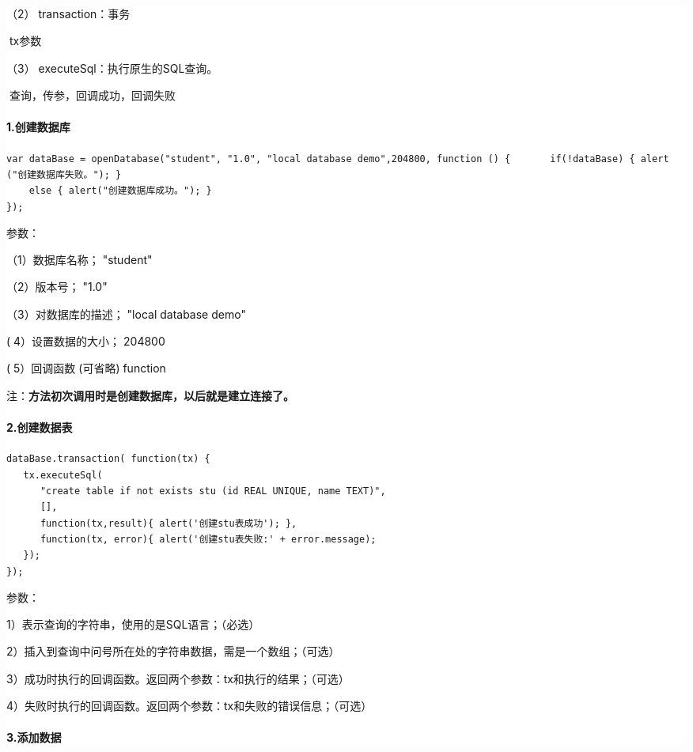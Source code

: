 （2） transaction：事务

​	   tx参数

（3） executeSql：执行原生的SQL查询。 

​	   查询，传参，回调成功，回调失败



#### 1.创建数据库

```
var dataBase = openDatabase("student", "1.0", "local database demo",204800, function () {  		if(!dataBase) { alert("创建数据库失败。"); }
	else { alert("创建数据库成功。"); } 
});
```



参数：

（1）数据库名称； 		"student"

（2）版本号； 			"1.0"

（3）对数据库的描述；	"local database demo"

 ( 4）设置数据的大小； 	204800

 ( 5）回调函数 (可省略)  	function

注：**方法初次调用时是创建数据库，以后就是建立连接了。** 



#### 2.创建数据表 

```
dataBase.transaction( function(tx) { 
   tx.executeSql(
      "create table if not exists stu (id REAL UNIQUE, name TEXT)", 
      [], 
      function(tx,result){ alert('创建stu表成功'); }, 
      function(tx, error){ alert('创建stu表失败:' + error.message); 
   });
});
```

参数：

1）表示查询的字符串，使用的是SQL语言；（必选） 

2）插入到查询中问号所在处的字符串数据，需是一个数组；（可选）

 3）成功时执行的回调函数。返回两个参数：tx和执行的结果；（可选）

 4）失败时执行的回调函数。返回两个参数：tx和失败的错误信息；（可选） 



#### 3.添加数据
